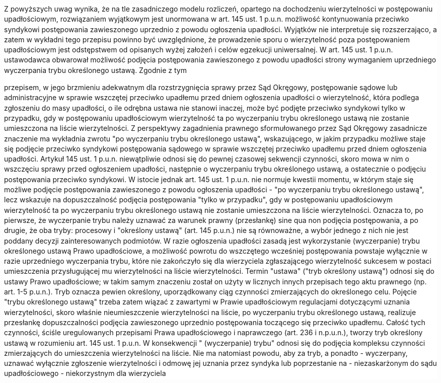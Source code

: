 Z powyższych uwag wynika, że na tle zasadniczego modelu rozliczeń, opartego na dochodzeniu
wierzytelności w postępowaniu upadłościowym, rozwiązaniem wyjątkowym jest unormowana w art. 145
ust. 1 p.u.n. możliwość kontynuowania przeciwko syndykowi postępowania zawieszonego uprzednio z
powodu ogłoszenia upadłości. Wyjątków nie interpretuje się rozszerzająco, a zatem w wykładni tego
przepisu powinno być uwzględnione, że prowadzenie sporu o wierzytelność poza postępowaniem
upadłościowym jest odstępstwem od opisanych wyżej założeń i celów egzekucji uniwersalnej.
W art. 145 ust. 1 p.u.n. ustawodawca obwarował możliwość podjęcia postępowania zawieszonego z
powodu upadłości strony wymaganiem uprzedniego wyczerpania trybu określonego ustawą. Zgodnie z tym

przepisem, w jego brzmieniu adekwatnym dla rozstrzygnięcia sprawy przez Sąd Okręgowy, postępowanie
sądowe lub administracyjne w sprawie wszczętej przeciwko upadłemu przed dniem ogłoszenia upadłości o
wierzytelność, która podlega zgłoszeniu do masy upadłości, o ile odrębna ustawa nie stanowi inaczej, może
być podjęte przeciwko syndykowi tylko w przypadku, gdy w postępowaniu upadłościowym wierzytelność
ta po wyczerpaniu trybu określonego ustawą nie zostanie umieszczona na liście wierzytelności.
Z perspektywy zagadnienia prawnego sformułowanego przez Sąd Okręgowy zasadnicze znaczenie ma
wykładnia zwrotu "po wyczerpaniu trybu określonego ustawą", wskazującego, w jakim przypadku możliwe
staje się podjęcie przeciwko syndykowi postępowania sądowego w sprawie wszczętej przeciwko upadłemu
przed dniem ogłoszenia upadłości. Artykuł 145 ust. 1 p.u.n. niewątpliwie odnosi się do pewnej czasowej
sekwencji czynności, skoro mowa w nim o wszczęciu sprawy przed ogłoszeniem upadłości, następnie o
wyczerpaniu trybu określonego ustawą, a ostatecznie o podjęciu postępowania przeciwko syndykowi. W
istocie jednak art. 145 ust. 1 p.u.n. nie normuje kwestii momentu, w którym staje się możliwe podjęcie
postępowania zawieszonego z powodu ogłoszenia upadłości - "po wyczerpaniu trybu określonego ustawą",
lecz wskazuje na dopuszczalność podjęcia postępowania "tylko w przypadku", gdy w postępowaniu
upadłościowym wierzytelność ta po wyczerpaniu trybu określonego ustawą nie zostanie umieszczona na
liście wierzytelności.
Oznacza to, po pierwsze, że wyczerpanie trybu należy uznawać za warunek prawny (przesłankę) sine qua
non podjęcia postępowania, a po drugie, że oba tryby: procesowy i "określony ustawą" (art. 145 p.u.n.) nie
są równoważne, a wybór jednego z nich nie jest poddany decyzji zainteresowanych podmiotów. W razie
ogłoszenia upadłości zasadą jest wykorzystanie (wyczerpanie) trybu określonego ustawą Prawo
upadłościowe, a możliwość powrotu do wszczętego wcześniej postępowania powstaje wyłącznie w razie
uprzedniego wyczerpania trybu, które nie zakończyło się dla wierzyciela zgłaszającego wierzytelność
sukcesem w postaci umieszczenia przysługującej mu wierzytelności na liście wierzytelności.
Termin "ustawa" ("tryb określony ustawą") odnosi się do ustawy Prawo upadłościowe; w takim samym
znaczeniu został on użyty w licznych innych przepisach tego aktu prawnego (np. art. 1-5 p.u.n.). Tryb
oznacza pewien określony, uporządkowany ciąg czynności zmierzających do określonego celu. Pojęcie
"trybu określonego ustawą" trzeba zatem wiązać z zawartymi w Prawie upadłościowym regulacjami
dotyczącymi uznania wierzytelności, skoro właśnie nieumieszczenie wierzytelności na liście, po
wyczerpaniu trybu określonego ustawą, realizuje przesłankę dopuszczalności podjęcia zawieszonego
uprzednio postępowania toczącego się przeciwko upadłemu. Całość tych czynności, ściśle uregulowanych
przepisami Prawa upadłościowego i naprawczego (art. 236 i n.p.u.n.), tworzy tryb określony ustawą w
rozumieniu art. 145 ust. 1 p.u.n. W konsekwencji " (wyczerpanie) trybu" odnosi się do podjęcia kompleksu
czynności zmierzających do umieszczenia wierzytelności na liście. Nie ma natomiast powodu, aby za tryb,
a ponadto - wyczerpany, uznawać wyłącznie zgłoszenie wierzytelności i odmowę jej uznania przez
syndyka lub poprzestanie na - niezaskarżonym do sądu upadłościowego - niekorzystnym dla wierzyciela

